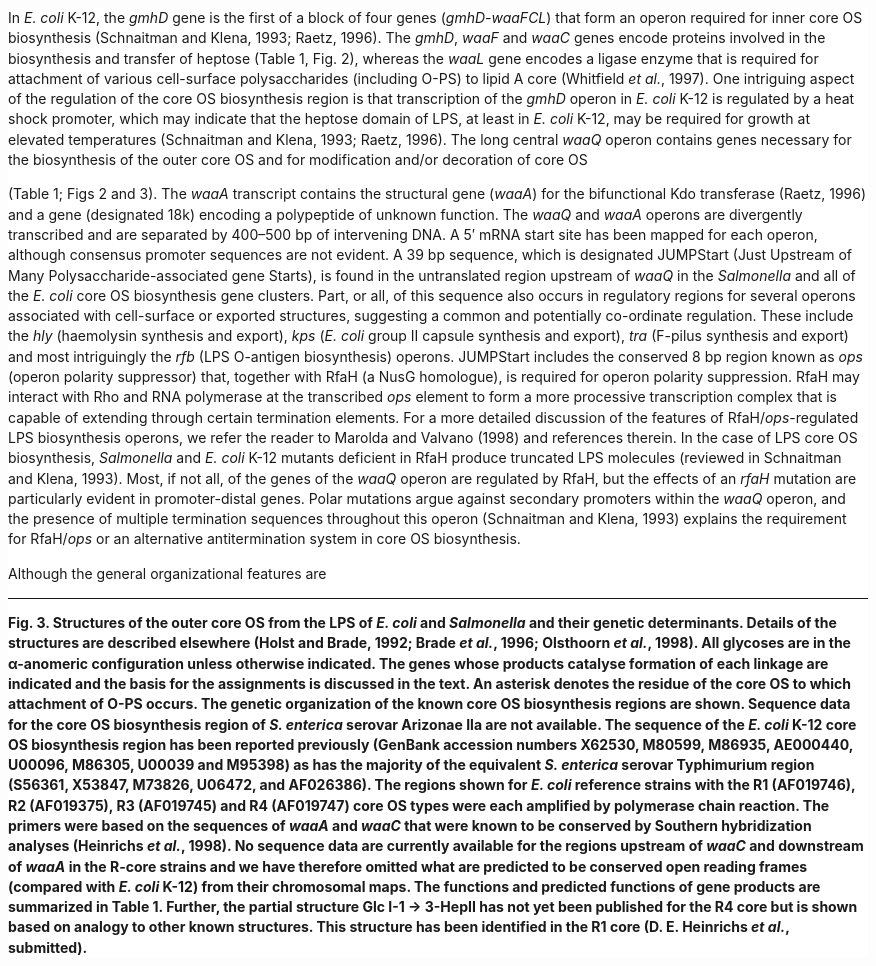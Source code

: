 In *E. coli* K-12, the *gmhD* gene is the first of a block of four genes (*gmhD-waaFCL*) that form an operon required for inner core OS biosynthesis (Schnaitman and Klena, 1993; Raetz, 1996). The *gmhD*, *waaF* and *waaC* genes encode proteins involved in the biosynthesis and transfer of heptose (Table 1, Fig. 2), whereas the *waaL* gene encodes a ligase enzyme that is required for attachment of various cell-surface polysaccharides (including O-PS) to lipid A core (Whitfield *et al.*, 1997). One intriguing aspect of the regulation of the core OS biosynthesis region is that transcription of the *gmhD* operon in *E. coli* K-12 is regulated by a heat shock promoter, which may indicate that the heptose domain of LPS, at least in *E. coli* K-12, may be required for growth at elevated temperatures (Schnaitman and Klena, 1993; Raetz, 1996). The long central *waaQ* operon contains genes necessary for the biosynthesis of the outer core OS and for modification and/or decoration of core OS

(Table 1; Figs 2 and 3). The *waaA* transcript contains the structural gene (*waaA*) for the bifunctional Kdo transferase (Raetz, 1996) and a gene (designated 18k) encoding a polypeptide of unknown function. The *waaQ* and *waaA* operons are divergently transcribed and are separated by 400–500 bp of intervening DNA. A 5′ mRNA start site has been mapped for each operon, although consensus promoter sequences are not evident. A 39 bp sequence, which is designated JUMPStart (Just Upstream of Many Polysaccharide-associated gene Starts), is found in the untranslated region upstream of *waaQ* in the *Salmonella* and all of the *E. coli* core OS biosynthesis gene clusters. Part, or all, of this sequence also occurs in regulatory regions for several operons associated with cell-surface or exported structures, suggesting a common and potentially co-ordinate regulation. These include the *hly* (haemolysin synthesis and export), *kps* (*E. coli* group II capsule synthesis and export), *tra* (F-pilus synthesis and export) and most intriguingly the *rfb* (LPS O-antigen biosynthesis) operons. JUMPStart includes the conserved 8 bp region known as *ops* (operon polarity suppressor) that, together with RfaH (a NusG homologue), is required for operon polarity suppression. RfaH may interact with Rho and RNA polymerase at the transcribed *ops* element to form a more processive transcription complex that is capable of extending through certain termination elements. For a more detailed discussion of the features of RfaH/*ops*-regulated LPS biosynthesis operons, we refer the reader to Marolda and Valvano (1998) and references therein. In the case of LPS core OS biosynthesis, *Salmonella* and *E. coli* K-12 mutants deficient in RfaH produce truncated LPS molecules (reviewed in Schnaitman and Klena, 1993). Most, if not all, of the genes of the *waaQ* operon are regulated by RfaH, but the effects of an *rfaH* mutation are particularly evident in promoter-distal genes. Polar mutations argue against secondary promoters within the *waaQ* operon, and the presence of multiple termination sequences throughout this operon (Schnaitman and Klena, 1993) explains the requirement for RfaH/*ops* or an alternative antitermination system in core OS biosynthesis.

Although the general organizational features are

---

**Fig. 3. Structures of the outer core OS from the LPS of *E. coli* and *Salmonella* and their genetic determinants. Details of the structures are described elsewhere (Holst and Brade, 1992; Brade *et al.*, 1996; Olsthoorn *et al.*, 1998). All glycoses are in the α-anomeric configuration unless otherwise indicated. The genes whose products catalyse formation of each linkage are indicated and the basis for the assignments is discussed in the text. An asterisk denotes the residue of the core OS to which attachment of O-PS occurs. The genetic organization of the known core OS biosynthesis regions are shown. Sequence data for the core OS biosynthesis region of *S. enterica* serovar Arizonae Ila are not available. The sequence of the *E. coli* K-12 core OS biosynthesis region has been reported previously (GenBank accession numbers X62530, M80599, M86935, AE000440, U00096, M86305, U00039 and M95398) as has the majority of the equivalent *S. enterica* serovar Typhimurium region (S56361, X53847, M73826, U06472, and AF026386). The regions shown for *E. coli* reference strains with the R1 (AF019746), R2 (AF019375), R3 (AF019745) and R4 (AF019747) core OS types were each amplified by polymerase chain reaction. The primers were based on the sequences of *waaA* and *waaC* that were known to be conserved by Southern hybridization analyses (Heinrichs *et al.*, 1998). No sequence data are currently available for the regions upstream of *waaC* and downstream of *waaA* in the R-core strains and we have therefore omitted what are predicted to be conserved open reading frames (compared with *E. coli* K-12) from their chromosomal maps. The functions and predicted functions of gene products are summarized in Table 1. Further, the partial structure Glc I-1 → 3-HepII has not yet been published for the R4 core but is shown based on analogy to other known structures. This structure has been identified in the R1 core (D. E. Heinrichs *et al.*, submitted).**

